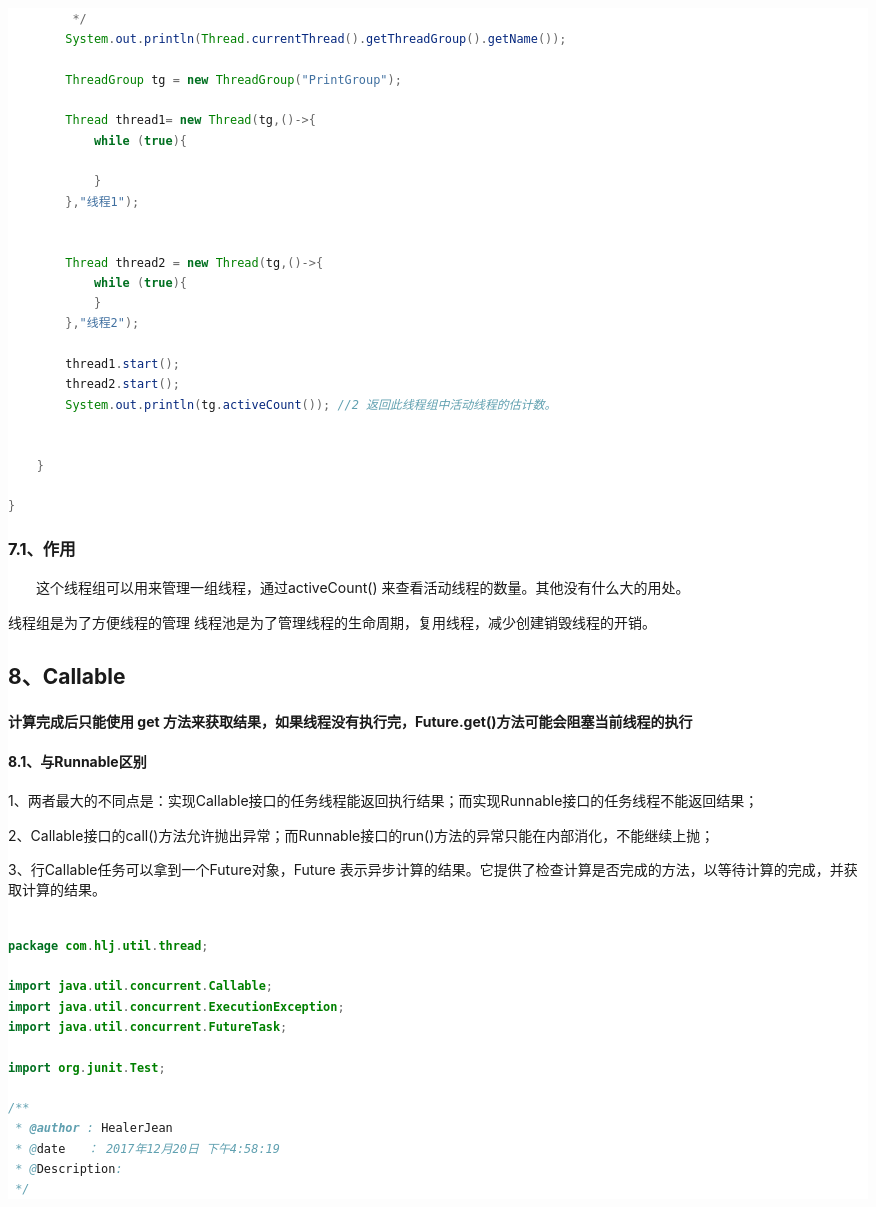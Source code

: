 ```java
         */
        System.out.println(Thread.currentThread().getThreadGroup().getName());

        ThreadGroup tg = new ThreadGroup("PrintGroup");

        Thread thread1= new Thread(tg,()->{
            while (true){

            }
        },"线程1");


        Thread thread2 = new Thread(tg,()->{
            while (true){
            }
        },"线程2");

        thread1.start();
        thread2.start();
        System.out.println(tg.activeCount()); //2 返回此线程组中活动线程的估计数。


    }

}

```

### 7.1、作用

　　这个线程组可以用来管理一组线程，通过activeCount() 来查看活动线程的数量。其他没有什么大的用处。　    


线程组是为了方便线程的管理 线程池是为了管理线程的生命周期，复用线程，减少创建销毁线程的开销。

## 8、Callable

#### 计算完成后只能使用 get 方法来获取结果，如果线程没有执行完，Future.get()方法可能会阻塞当前线程的执行


#### 8.1、与Runnable区别

1、两者最大的不同点是：实现Callable接口的任务线程能返回执行结果；而实现Runnable接口的任务线程不能返回结果；   

2、Callable接口的call()方法允许抛出异常；而Runnable接口的run()方法的异常只能在内部消化，不能继续上抛；    

3、行Callable任务可以拿到一个Future对象，Future 表示异步计算的结果。它提供了检查计算是否完成的方法，以等待计算的完成，并获取计算的结果。


```java

package com.hlj.util.thread;

import java.util.concurrent.Callable;
import java.util.concurrent.ExecutionException;
import java.util.concurrent.FutureTask;

import org.junit.Test;

/** 
 * @author : HealerJean
 * @date   ： 2017年12月20日 下午4:58:19 
 * @Description:
 */

```